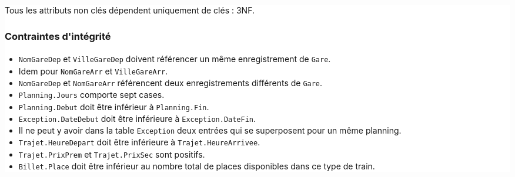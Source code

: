 Tous les attributs non clés dépendent uniquement de clés : 3NF.

### Contraintes d'intégrité
* `NomGareDep` et `VilleGareDep` doivent référencer un même enregistrement de `Gare`.
* Idem pour `NomGareArr` et `VilleGareArr`.
* `NomGareDep` et `NomGareArr` référencent deux enregistrements différents de `Gare`.
* `Planning.Jours` comporte sept cases.
* `Planning.Debut` doit être inférieur à `Planning.Fin`.
* `Exception.DateDebut` doit être inférieure à `Exception.DateFin`.
* Il ne peut y avoir dans la table `Exception` deux entrées qui se superposent pour un même planning.
* `Trajet.HeureDepart` doit être inférieure à `Trajet.HeureArrivee`.
* `Trajet.PrixPrem` et `Trajet.PrixSec` sont positifs.
* `Billet.Place` doit être inférieur au nombre total de places disponibles dans ce type de train.

